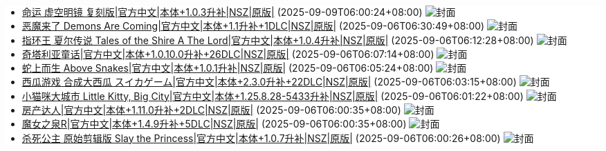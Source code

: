 - [命运 虚空明镜 复刻版|官方中文|本体+1.0.3升补|NSZ|原版|](https://www.gamer520.com/97430.html) (2025-09-09T06:00:24+08:00)
  ![封面](https://assets.nintendo.com/image/upload/ar_16:9,c_lpad,w_1240/b_white/f_auto/q_auto/ncom/software/switch/70010000093320/27c6d97cfbf0129b0f75cb52748cf4f1ec028bf97b655c45f59c9d4c66bc33ac)
- [恶魔来了 Demons Are Coming|官方中文|本体+1.1升补+1DLC|NSZ|原版|](https://www.gamer520.com/99007.html) (2025-09-06T06:30:49+08:00)
  ![封面](https://img-eshop.cdn.nintendo.net/i/3d01ab173d270ccc40ea44b844ba29ccbc6a2d985849893e371e71ea14615247.jpg?w=1000)
- [指环王 夏尔传说 Tales of the Shire A The Lord|官方中文|本体+1.0.4升补|NSZ|原版|](https://www.gamer520.com/97041.html) (2025-09-06T06:12:28+08:00)
  ![封面](https://shared.cdn.queniuqe.com/store_item_assets/steam/apps/2016460/capsule_616x353.jpg?t=1753804161)
- [奇塔利亚童话|官方中文|本体+1.0.10.0升补+26DLC|NSZ|原版|](https://www.gamer520.com/21847.html) (2025-09-06T06:07:14+08:00)
  ![封面](https://s1.imagehub.cc/images/2025/07/05/a02c8e138d52d8799c6622c0306a61eb.jpg)
- [蛇上而生 Above Snakes|官方中文|本体+1.0.1升补|NSZ|原版|](https://www.gamer520.com/98841.html) (2025-09-06T06:05:24+08:00)
  ![封面](https://ig.freer.blog/2023/09/18/be93daa2c8a51.jpg)
- [西瓜游戏 合成大西瓜 スイカゲーム|官方中文|本体+2.3.0升补+22DLC|NSZ|原版|](https://www.gamer520.com/66897.html) (2025-09-06T06:03:15+08:00)
  ![封面](https://ig.freer.blog/2023/10/29/b9dc2092d7262.jpg)
- [小猫咪大城市 Little Kitty, Big City|官方中文|本体+1.25.8.28-5433升补|NSZ|原版|](https://www.gamer520.com/76397.html) (2025-09-06T06:01:22+08:00)
  ![封面](https://shared.cdn.queniuqe.com/store_item_assets/steam/apps/1177980/capsule_616x353_schinese.jpg?t=1715274399)
- [房产达人|官方中文|本体+1.11.0升补+2DLC|NSZ|原版|](https://www.gamer520.com/5772.html) (2025-09-06T06:00:35+08:00)
  ![封面](https://shared.cdn.queniuqe.com/store_item_assets/steam/apps/613100/capsule_616x353.jpg?t=1690812074)
- [魔女之泉R|官方中文|本体+1.4.9升补+5DLC|NSZ|原版|](https://www.gamer520.com/81430.html) (2025-09-06T06:00:35+08:00)
  ![封面](https://ig.freer.blog/2023/10/30/da54722c2cedc.jpg)
- [杀死公主 原始剪辑版 Slay the Princess|官方中文|本体+1.0.7升补|NSZ|原版|](https://www.gamer520.com/83910.html) (2025-09-06T06:00:26+08:00)
  ![封面](https://shared.cdn.queniuqe.com/store_item_assets/steam/apps/1989270/capsule_616x353.jpg?t=1729816498)
